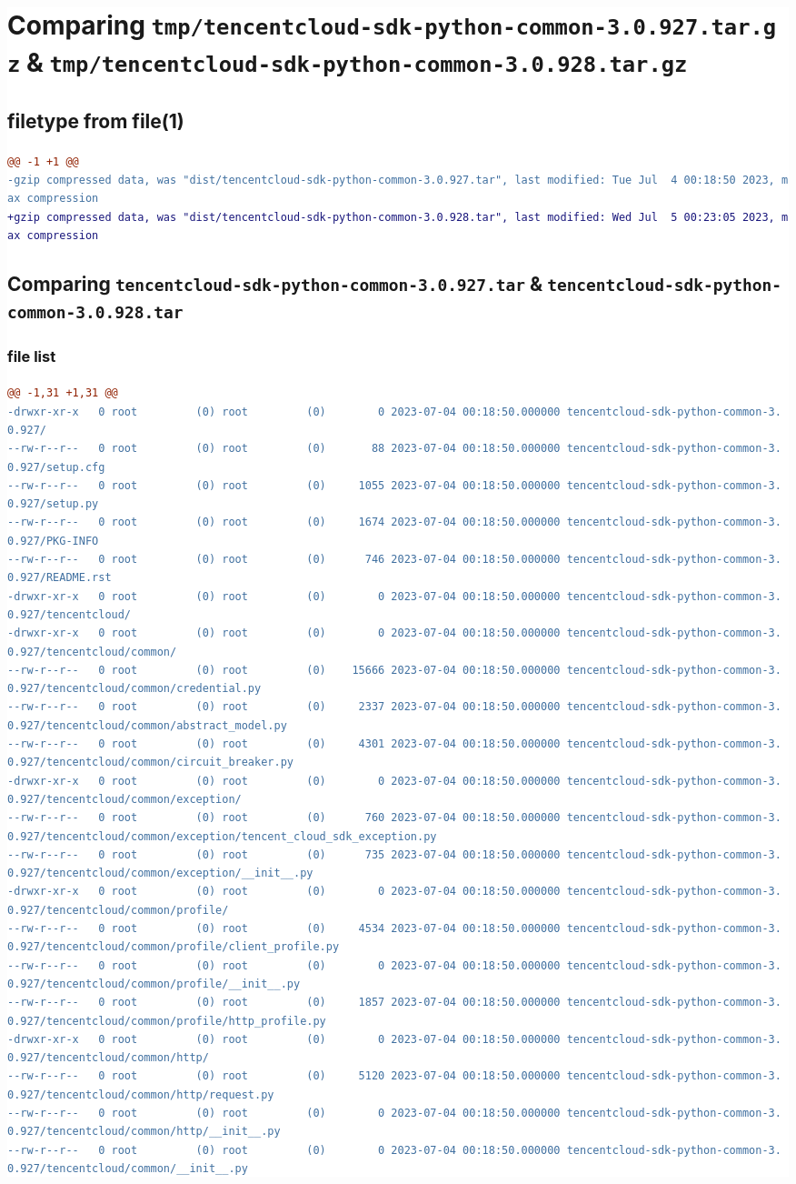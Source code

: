 # Comparing `tmp/tencentcloud-sdk-python-common-3.0.927.tar.gz` & `tmp/tencentcloud-sdk-python-common-3.0.928.tar.gz`

## filetype from file(1)

```diff
@@ -1 +1 @@
-gzip compressed data, was "dist/tencentcloud-sdk-python-common-3.0.927.tar", last modified: Tue Jul  4 00:18:50 2023, max compression
+gzip compressed data, was "dist/tencentcloud-sdk-python-common-3.0.928.tar", last modified: Wed Jul  5 00:23:05 2023, max compression
```

## Comparing `tencentcloud-sdk-python-common-3.0.927.tar` & `tencentcloud-sdk-python-common-3.0.928.tar`

### file list

```diff
@@ -1,31 +1,31 @@
-drwxr-xr-x   0 root         (0) root         (0)        0 2023-07-04 00:18:50.000000 tencentcloud-sdk-python-common-3.0.927/
--rw-r--r--   0 root         (0) root         (0)       88 2023-07-04 00:18:50.000000 tencentcloud-sdk-python-common-3.0.927/setup.cfg
--rw-r--r--   0 root         (0) root         (0)     1055 2023-07-04 00:18:50.000000 tencentcloud-sdk-python-common-3.0.927/setup.py
--rw-r--r--   0 root         (0) root         (0)     1674 2023-07-04 00:18:50.000000 tencentcloud-sdk-python-common-3.0.927/PKG-INFO
--rw-r--r--   0 root         (0) root         (0)      746 2023-07-04 00:18:50.000000 tencentcloud-sdk-python-common-3.0.927/README.rst
-drwxr-xr-x   0 root         (0) root         (0)        0 2023-07-04 00:18:50.000000 tencentcloud-sdk-python-common-3.0.927/tencentcloud/
-drwxr-xr-x   0 root         (0) root         (0)        0 2023-07-04 00:18:50.000000 tencentcloud-sdk-python-common-3.0.927/tencentcloud/common/
--rw-r--r--   0 root         (0) root         (0)    15666 2023-07-04 00:18:50.000000 tencentcloud-sdk-python-common-3.0.927/tencentcloud/common/credential.py
--rw-r--r--   0 root         (0) root         (0)     2337 2023-07-04 00:18:50.000000 tencentcloud-sdk-python-common-3.0.927/tencentcloud/common/abstract_model.py
--rw-r--r--   0 root         (0) root         (0)     4301 2023-07-04 00:18:50.000000 tencentcloud-sdk-python-common-3.0.927/tencentcloud/common/circuit_breaker.py
-drwxr-xr-x   0 root         (0) root         (0)        0 2023-07-04 00:18:50.000000 tencentcloud-sdk-python-common-3.0.927/tencentcloud/common/exception/
--rw-r--r--   0 root         (0) root         (0)      760 2023-07-04 00:18:50.000000 tencentcloud-sdk-python-common-3.0.927/tencentcloud/common/exception/tencent_cloud_sdk_exception.py
--rw-r--r--   0 root         (0) root         (0)      735 2023-07-04 00:18:50.000000 tencentcloud-sdk-python-common-3.0.927/tencentcloud/common/exception/__init__.py
-drwxr-xr-x   0 root         (0) root         (0)        0 2023-07-04 00:18:50.000000 tencentcloud-sdk-python-common-3.0.927/tencentcloud/common/profile/
--rw-r--r--   0 root         (0) root         (0)     4534 2023-07-04 00:18:50.000000 tencentcloud-sdk-python-common-3.0.927/tencentcloud/common/profile/client_profile.py
--rw-r--r--   0 root         (0) root         (0)        0 2023-07-04 00:18:50.000000 tencentcloud-sdk-python-common-3.0.927/tencentcloud/common/profile/__init__.py
--rw-r--r--   0 root         (0) root         (0)     1857 2023-07-04 00:18:50.000000 tencentcloud-sdk-python-common-3.0.927/tencentcloud/common/profile/http_profile.py
-drwxr-xr-x   0 root         (0) root         (0)        0 2023-07-04 00:18:50.000000 tencentcloud-sdk-python-common-3.0.927/tencentcloud/common/http/
--rw-r--r--   0 root         (0) root         (0)     5120 2023-07-04 00:18:50.000000 tencentcloud-sdk-python-common-3.0.927/tencentcloud/common/http/request.py
--rw-r--r--   0 root         (0) root         (0)        0 2023-07-04 00:18:50.000000 tencentcloud-sdk-python-common-3.0.927/tencentcloud/common/http/__init__.py
--rw-r--r--   0 root         (0) root         (0)        0 2023-07-04 00:18:50.000000 tencentcloud-sdk-python-common-3.0.927/tencentcloud/common/__init__.py
```
